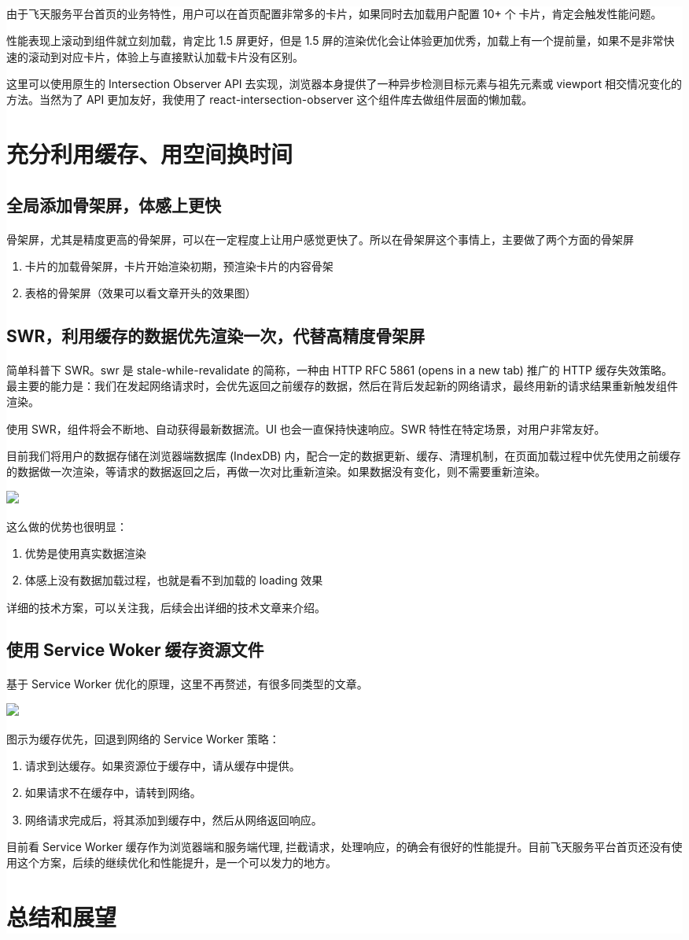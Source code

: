 由于飞天服务平台首页的业务特性，用户可以在首页配置非常多的卡片，如果同时去加载用户配置 10+ 个 卡片，肯定会触发性能问题。  

性能表现上滚动到组件就立刻加载，肯定比 1.5 屏更好，但是 1.5 屏的渲染优化会让体验更加优秀，加载上有一个提前量，如果不是非常快速的滚动到对应卡片，体验上与直接默认加载卡片没有区别。

这里可以使用原生的 Intersection Observer API 去实现，浏览器本身提供了一种异步检测目标元素与祖先元素或 viewport 相交情况变化的方法。当然为了 API 更加友好，我使用了 react-intersection-observer 这个组件库去做组件层面的懒加载。

充分利用缓存、用空间换时间
=============

全局添加骨架屏，体感上更快
-------------

骨架屏，尤其是精度更高的骨架屏，可以在一定程度上让用户感觉更快了。所以在骨架屏这个事情上，主要做了两个方面的骨架屏

1.  卡片的加载骨架屏，卡片开始渲染初期，预渲染卡片的内容骨架
    
2.  表格的骨架屏（效果可以看文章开头的效果图）
    

SWR，利用缓存的数据优先渲染一次，代替高精度骨架屏
--------------------------

简单科普下 SWR。swr 是 stale-while-revalidate 的简称，一种由 HTTP RFC 5861 (opens in a new tab) 推广的 HTTP 缓存失效策略。最主要的能力是：我们在发起网络请求时，会优先返回之前缓存的数据，然后在背后发起新的网络请求，最终用新的请求结果重新触发组件渲染。

使用 SWR，组件将会不断地、自动获得最新数据流。UI 也会一直保持快速响应。SWR 特性在特定场景，对用户非常友好。

目前我们将用户的数据存储在浏览器端数据库 (IndexDB) 内，配合一定的数据更新、缓存、清理机制，在页面加载过程中优先使用之前缓存的数据做一次渲染，等请求的数据返回之后，再做一次对比重新渲染。如果数据没有变化，则不需要重新渲染。

![](https://mmbiz.qpic.cn/mmbiz_gif/QRibyjewM1IAZDB6SGfxL4GVcoS75X6elZyezeMbm041yMSvDWLKbcCpCrQUN3RtaFlx5oG8vECYpHqapD91GyA/640?wx_fmt=gif&from=appmsg)

这么做的优势也很明显：  

1.  优势是使用真实数据渲染
    
2.  体感上没有数据加载过程，也就是看不到加载的 loading 效果
    

详细的技术方案，可以关注我，后续会出详细的技术文章来介绍。

使用 Service Woker 缓存资源文件
-----------------------

基于 Service Worker 优化的原理，这里不再赘述，有很多同类型的文章。

![](https://mmbiz.qpic.cn/mmbiz_png/QRibyjewM1IAZDB6SGfxL4GVcoS75X6ellJrDj6ialfE4AZxibYj6hp0JF4ZMfoV9f1DaxQamLgibEVIBTxXy1a52g/640?wx_fmt=png&from=appmsg)

图示为缓存优先，回退到网络的 Service Worker 策略：  

1.  请求到达缓存。如果资源位于缓存中，请从缓存中提供。
    
2.  如果请求不在缓存中，请转到网络。
    
3.  网络请求完成后，将其添加到缓存中，然后从网络返回响应。
    

目前看 Service Worker 缓存作为浏览器端和服务端代理, 拦截请求，处理响应，的确会有很好的性能提升。目前飞天服务平台首页还没有使用这个方案，后续的继续优化和性能提升，是一个可以发力的地方。

总结和展望
=====
